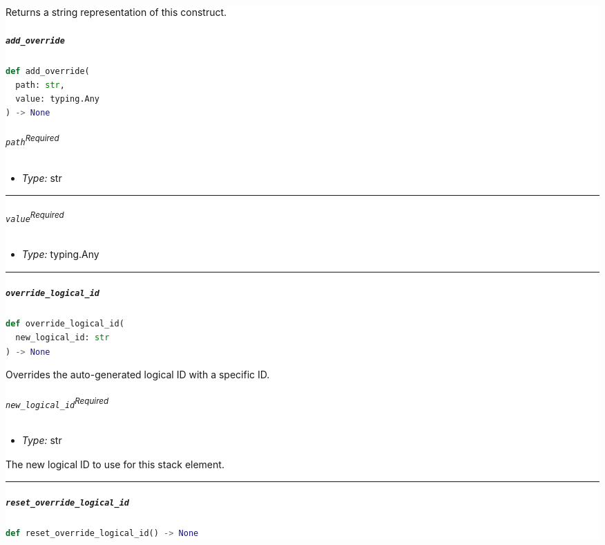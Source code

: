 Returns a string representation of this construct.

##### `add_override` <a name="add_override" id="@cdktf/provider-azurerm.policyDefinition.PolicyDefinition.addOverride"></a>

```python
def add_override(
  path: str,
  value: typing.Any
) -> None
```

###### `path`<sup>Required</sup> <a name="path" id="@cdktf/provider-azurerm.policyDefinition.PolicyDefinition.addOverride.parameter.path"></a>

- *Type:* str

---

###### `value`<sup>Required</sup> <a name="value" id="@cdktf/provider-azurerm.policyDefinition.PolicyDefinition.addOverride.parameter.value"></a>

- *Type:* typing.Any

---

##### `override_logical_id` <a name="override_logical_id" id="@cdktf/provider-azurerm.policyDefinition.PolicyDefinition.overrideLogicalId"></a>

```python
def override_logical_id(
  new_logical_id: str
) -> None
```

Overrides the auto-generated logical ID with a specific ID.

###### `new_logical_id`<sup>Required</sup> <a name="new_logical_id" id="@cdktf/provider-azurerm.policyDefinition.PolicyDefinition.overrideLogicalId.parameter.newLogicalId"></a>

- *Type:* str

The new logical ID to use for this stack element.

---

##### `reset_override_logical_id` <a name="reset_override_logical_id" id="@cdktf/provider-azurerm.policyDefinition.PolicyDefinition.resetOverrideLogicalId"></a>

```python
def reset_override_logical_id() -> None
```
